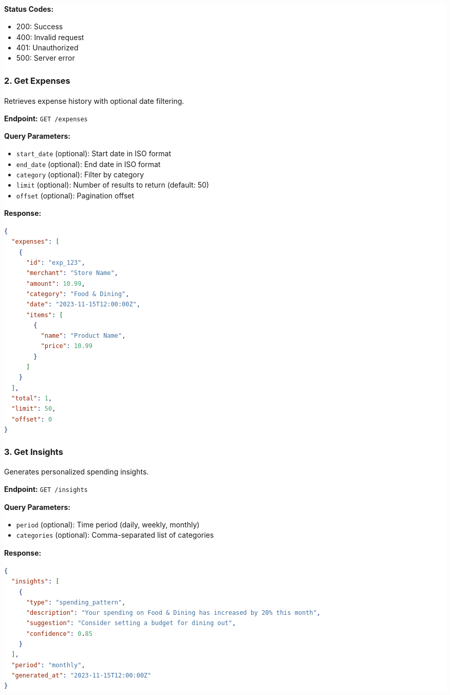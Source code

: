 **Status Codes:**
- 200: Success
- 400: Invalid request
- 401: Unauthorized
- 500: Server error

### 2. Get Expenses

Retrieves expense history with optional date filtering.

**Endpoint:** `GET /expenses`

**Query Parameters:**
- `start_date` (optional): Start date in ISO format
- `end_date` (optional): End date in ISO format
- `category` (optional): Filter by category
- `limit` (optional): Number of results to return (default: 50)
- `offset` (optional): Pagination offset

**Response:**
```json
{
  "expenses": [
    {
      "id": "exp_123",
      "merchant": "Store Name",
      "amount": 10.99,
      "category": "Food & Dining",
      "date": "2023-11-15T12:00:00Z",
      "items": [
        {
          "name": "Product Name",
          "price": 10.99
        }
      ]
    }
  ],
  "total": 1,
  "limit": 50,
  "offset": 0
}
```

### 3. Get Insights

Generates personalized spending insights.

**Endpoint:** `GET /insights`

**Query Parameters:**
- `period` (optional): Time period (daily, weekly, monthly)
- `categories` (optional): Comma-separated list of categories

**Response:**
```json
{
  "insights": [
    {
      "type": "spending_pattern",
      "description": "Your spending on Food & Dining has increased by 20% this month",
      "suggestion": "Consider setting a budget for dining out",
      "confidence": 0.85
    }
  ],
  "period": "monthly",
  "generated_at": "2023-11-15T12:00:00Z"
}
```
